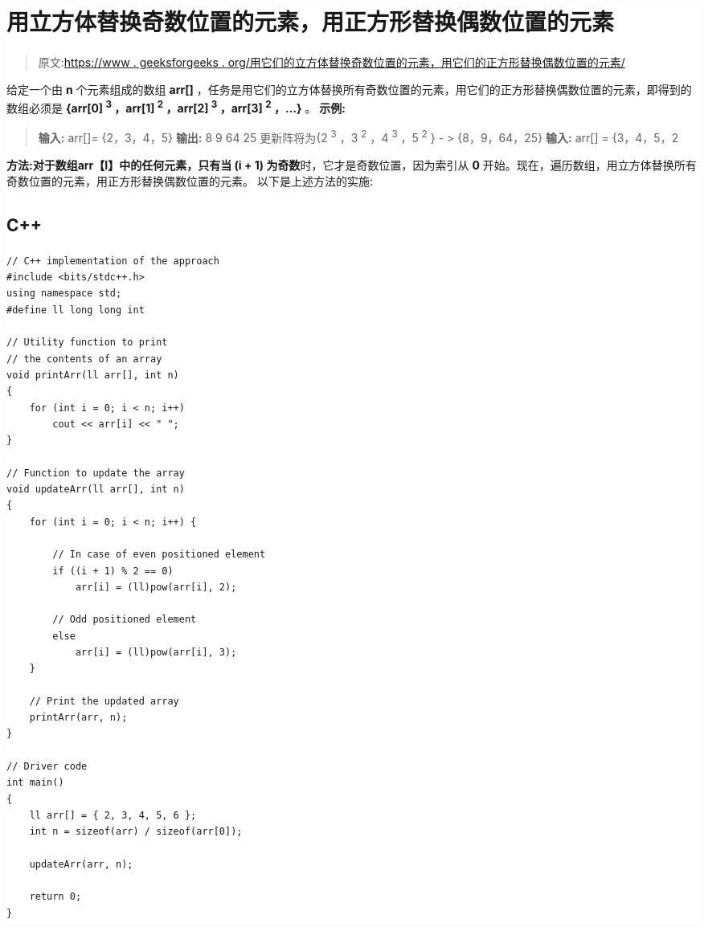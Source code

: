# 用立方体替换奇数位置的元素，用正方形替换偶数位置的元素

> 原文:[https://www . geeksforgeeks . org/用它们的立方体替换奇数位置的元素，用它们的正方形替换偶数位置的元素/](https://www.geeksforgeeks.org/replace-the-odd-positioned-elements-with-their-cubes-and-even-positioned-elements-with-their-squares/)

给定一个由 **n** 个元素组成的数组 **arr[]** ，任务是用它们的立方体替换所有奇数位置的元素，用它们的正方形替换偶数位置的元素，即得到的数组必须是 **{arr[0] <sup>3</sup> ，arr[1] <sup>2</sup> ，arr[2] <sup>3</sup> ，arr[3] <sup>2</sup> ，…}** 。
**示例:**

> **输入:** arr[]= {2，3，4，5}
> **输出:** 8 9 64 25
> 更新阵将为{2 <sup>3</sup> ，3 <sup>2</sup> ，4 <sup>3</sup> ，5 <sup>2</sup> } - > {8，9，64，25}
> **输入:** arr[] = {3，4，5，2

**方法:**对于数组**arr【I】**中的任何元素，只有当 **(i + 1)** 为**奇数**时，它才是奇数位置，因为索引从 **0** 开始。现在，遍历数组，用立方体替换所有奇数位置的元素，用正方形替换偶数位置的元素。
以下是上述方法的实施:

## C++

```
// C++ implementation of the approach
#include <bits/stdc++.h>
using namespace std;
#define ll long long int

// Utility function to print
// the contents of an array
void printArr(ll arr[], int n)
{
    for (int i = 0; i < n; i++)
        cout << arr[i] << " ";
}

// Function to update the array
void updateArr(ll arr[], int n)
{
    for (int i = 0; i < n; i++) {

        // In case of even positioned element
        if ((i + 1) % 2 == 0)
            arr[i] = (ll)pow(arr[i], 2);

        // Odd positioned element
        else
            arr[i] = (ll)pow(arr[i], 3);
    }

    // Print the updated array
    printArr(arr, n);
}

// Driver code
int main()
{
    ll arr[] = { 2, 3, 4, 5, 6 };
    int n = sizeof(arr) / sizeof(arr[0]);

    updateArr(arr, n);

    return 0;
}
```